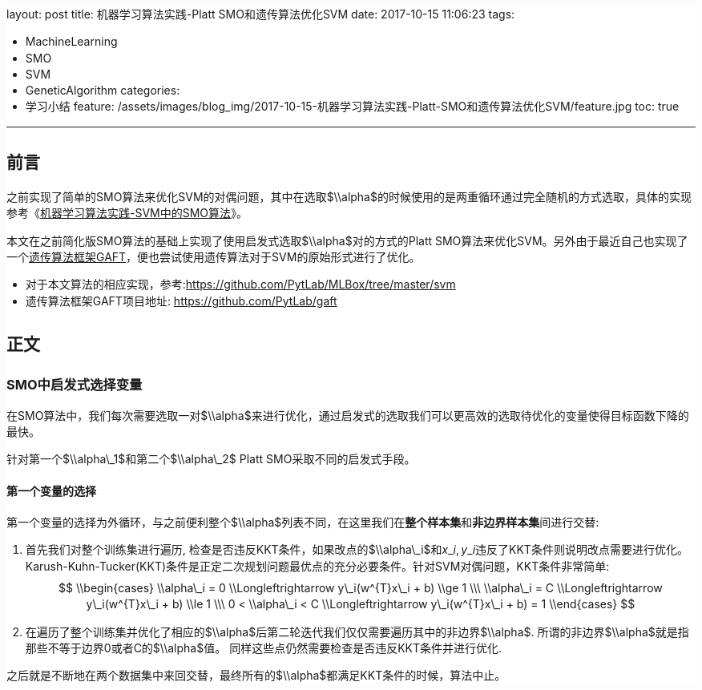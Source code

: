 layout: post
title: 机器学习算法实践-Platt SMO和遗传算法优化SVM
date: 2017-10-15 11:06:23
tags:
 - MachineLearning
 - SMO
 - SVM
 - GeneticAlgorithm
categories:
 - 学习小结
feature: /assets/images/blog_img/2017-10-15-机器学习算法实践-Platt-SMO和遗传算法优化SVM/feature.jpg
toc: true
---

## 前言

之前实现了简单的SMO算法来优化SVM的对偶问题，其中在选取$\\alpha$的时候使用的是两重循环通过完全随机的方式选取，具体的实现参考《[机器学习算法实践-SVM中的SMO算法](http://pytlab.github.io/2017/09/01/%E6%9C%BA%E5%99%A8%E5%AD%A6%E4%B9%A0%E7%AE%97%E6%B3%95%E5%AE%9E%E8%B7%B5-SVM%E4%B8%AD%E7%9A%84SMO%E7%AE%97%E6%B3%95/)》。

本文在之前简化版SMO算法的基础上实现了使用启发式选取$\\alpha$对的方式的Platt SMO算法来优化SVM。另外由于最近自己也实现了一个[遗传算法框架GAFT](https://github.com/PytLab/gaft)，便也尝试使用遗传算法对于SVM的原始形式进行了优化。

- 对于本文算法的相应实现，参考:https://github.com/PytLab/MLBox/tree/master/svm
- 遗传算法框架GAFT项目地址: https://github.com/PytLab/gaft



## 正文

### SMO中启发式选择变量

在SMO算法中，我们每次需要选取一对$\\alpha$来进行优化，通过启发式的选取我们可以更高效的选取待优化的变量使得目标函数下降的最快。

针对第一个$\\alpha\_1$和第二个$\\alpha\_2$ Platt SMO采取不同的启发式手段。

#### 第一个变量的选择

第一个变量的选择为外循环，与之前便利整个$\\alpha$列表不同，在这里我们在**整个样本集**和**非边界样本集**间进行交替:

1. 首先我们对整个训练集进行遍历, 检查是否违反KKT条件，如果改点的$\\alpha\_i$和$x\_i, y\_i$违反了KKT条件则说明改点需要进行优化。
   Karush-Kuhn-Tucker(KKT)条件是正定二次规划问题最优点的充分必要条件。针对SVM对偶问题，KKT条件非常简单:
$$
\\begin{cases}
\\alpha\_i = 0 \\Longleftrightarrow y\_i(w^{T}x\_i + b) \\ge 1 \\\
\\alpha\_i = C \\Longleftrightarrow y\_i(w^{T}x\_i + b) \\le 1 \\\
0 < \\alpha\_i < C \\Longleftrightarrow y\_i(w^{T}x\_i + b) = 1
\\end{cases}
$$

2. 在遍历了整个训练集并优化了相应的$\\alpha$后第二轮迭代我们仅仅需要遍历其中的非边界$\\alpha$. 所谓的非边界$\\alpha$就是指那些不等于边界0或者C的$\\alpha$值。 同样这些点仍然需要检查是否违反KKT条件并进行优化.

之后就是不断地在两个数据集中来回交替，最终所有的$\\alpha$都满足KKT条件的时候，算法中止。
